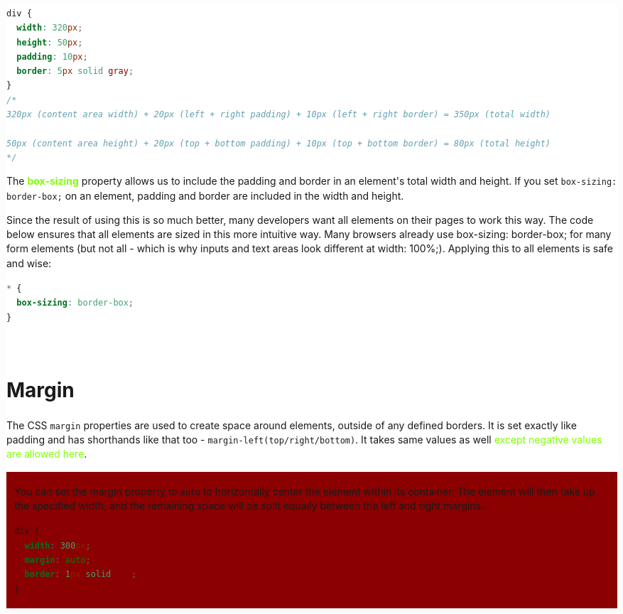 ```css
div {
  width: 320px;
  height: 50px;
  padding: 10px;
  border: 5px solid gray;
}
/*
320px (content area width) + 20px (left + right padding) + 10px (left + right border) = 350px (total width)

50px (content area height) + 20px (top + bottom padding) + 10px (top + bottom border) = 80px (total height)
*/
```

The <b style="color: Chartreuse;">box-sizing</b> property allows us to include the padding and border in an element's total width and height. If you set `box-sizing: border-box;` on an element, padding and border are included in the width and height.

Since the result of using this is so much better, many developers want all elements on their pages to work this way. The code below ensures that all elements are sized in this more intuitive way. Many browsers already use box-sizing: border-box; for many form elements (but not all - which is why inputs and text areas look different at width: 100%;). Applying this to all elements is safe and wise:

```css
* {
  box-sizing: border-box;
}
```

</div>

<br>

# Margin

The CSS `margin` properties are used to create space around elements, outside of any defined borders. It is set exactly like padding and has shorthands like that too - `margin-left(top/right/bottom)`. It takes same values as well <span style="color: Chartreuse;">except negative values are allowed here</span>.

<div style="background: DarkRed;  padding: 0.3rem 0.8rem;"> 

You can set the margin property to `auto` to horizontally center the element within its container. The element will then take up the specified width, and the remaining space will be split equally between the left and right margins.

```css
div {
  width: 300px;
  margin: auto;
  border: 1px solid red;
}
```
